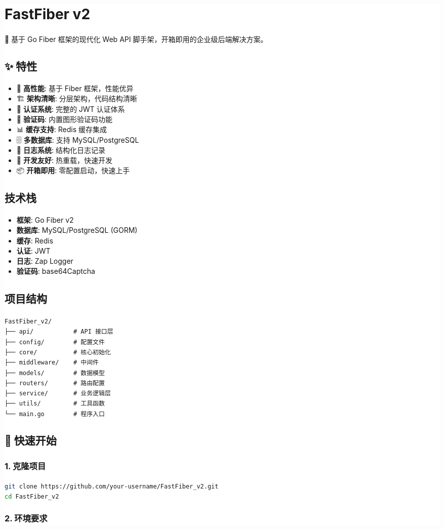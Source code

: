 # FastFiber v2

🚀 基于 Go Fiber 框架的现代化 Web API 脚手架，开箱即用的企业级后端解决方案。

## ✨ 特性

- 🚀 **高性能**: 基于 Fiber 框架，性能优异
- 🏗️ **架构清晰**: 分层架构，代码结构清晰
- 🔐 **认证系统**: 完整的 JWT 认证体系
- 🎯 **验证码**: 内置图形验证码功能
- 📊 **缓存支持**: Redis 缓存集成
- 🗄️ **多数据库**: 支持 MySQL/PostgreSQL
- 📝 **日志系统**: 结构化日志记录
- 🔧 **开发友好**: 热重载，快速开发
- 📦 **开箱即用**: 零配置启动，快速上手

## 技术栈

- **框架**: Go Fiber v2
- **数据库**: MySQL/PostgreSQL (GORM)
- **缓存**: Redis
- **认证**: JWT
- **日志**: Zap Logger
- **验证码**: base64Captcha

## 项目结构

```
FastFiber_v2/
├── api/           # API 接口层
├── config/        # 配置文件
├── core/          # 核心初始化
├── middleware/    # 中间件
├── models/        # 数据模型
├── routers/       # 路由配置
├── service/       # 业务逻辑层
├── utils/         # 工具函数
└── main.go        # 程序入口
```

## 🚀 快速开始

### 1. 克隆项目

```bash
git clone https://github.com/your-username/FastFiber_v2.git
cd FastFiber_v2
```

### 2. 环境要求
